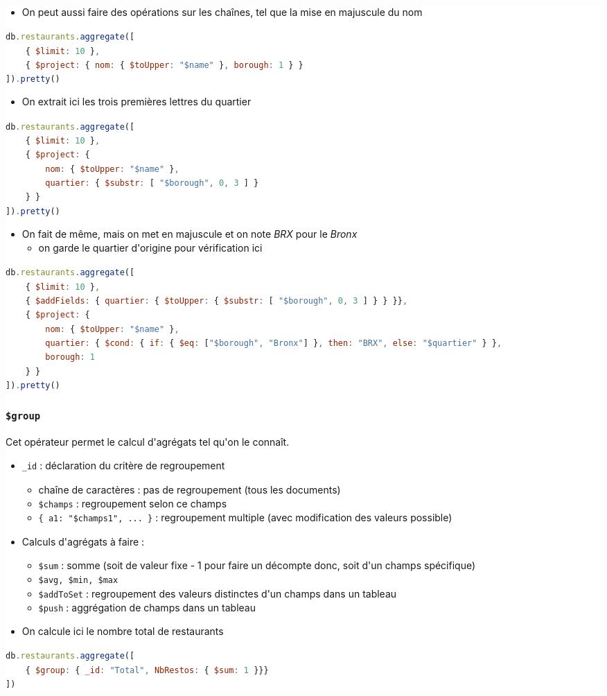 - On peut aussi faire des opérations sur les chaînes, tel que la mise en majuscule du nom

```js
db.restaurants.aggregate([
    { $limit: 10 },
    { $project: { nom: { $toUpper: "$name" }, borough: 1 } }
]).pretty()
```

- On extrait ici les trois premières lettres du quartier

```js
db.restaurants.aggregate([
    { $limit: 10 },
    { $project: {
        nom: { $toUpper: "$name" },
        quartier: { $substr: [ "$borough", 0, 3 ] }
    } }
]).pretty()
```

- On fait de même, mais on met en majuscule et on note *BRX* pour le *Bronx*
    - on garde le quartier d'origine pour vérification ici

```js
db.restaurants.aggregate([
    { $limit: 10 },
    { $addFields: { quartier: { $toUpper: { $substr: [ "$borough", 0, 3 ] } } }},
    { $project: {
        nom: { $toUpper: "$name" },
        quartier: { $cond: { if: { $eq: ["$borough", "Bronx"] }, then: "BRX", else: "$quartier" } },
        borough: 1
    } }
]).pretty()
```

### `$group`

Cet opérateur permet le calcul d'agrégats tel qu'on le connaît.

- `_id` : déclaration du critère de regroupement
    - chaîne de caractères : pas de regroupement (tous les documents)
    - `$champs` : regroupement selon ce champs
    - `{ a1: "$champs1", ... }` : regroupement multiple (avec modification des valeurs possible)
- Calculs d'agrégats à faire :
    - `$sum` : somme (soit de valeur fixe - 1 pour faire un décompte donc, soit d'un champs spécifique)
    - `$avg, $min, $max`
    - `$addToSet` : regroupement des valeurs distinctes d'un champs dans un tableau
    - `$push` : aggrégation de champs dans un tableau

- On calcule ici le nombre total de restaurants

```js
db.restaurants.aggregate([
    { $group: { _id: "Total", NbRestos: { $sum: 1 }}}
])
```
